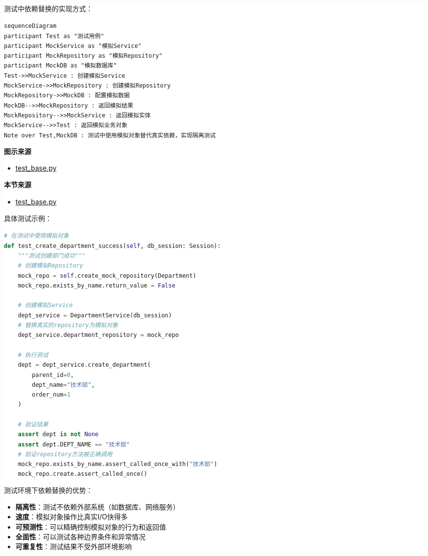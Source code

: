 测试中依赖替换的实现方式：

```mermaid
sequenceDiagram
participant Test as "测试用例"
participant MockService as "模拟Service"
participant MockRepository as "模拟Repository"
participant MockDB as "模拟数据库"
Test->>MockService : 创建模拟Service
MockService->>MockRepository : 创建模拟Repository
MockRepository->>MockDB : 配置模拟数据
MockDB-->>MockRepository : 返回模拟结果
MockRepository-->>MockService : 返回模拟实体
MockService-->>Test : 返回模拟业务对象
Note over Test,MockDB : 测试中使用模拟对象替代真实依赖，实现隔离测试
```

**图示来源**  
- [test_base.py](file://AI-agent-backend/app/tests/test_base.py#L270-L330)

**本节来源**  
- [test_base.py](file://AI-agent-backend/app/tests/test_base.py#L270-L330)

具体测试示例：

```python
# 在测试中使用模拟对象
def test_create_department_success(self, db_session: Session):
    """测试创建部门成功"""
    # 创建模拟Repository
    mock_repo = self.create_mock_repository(Department)
    mock_repo.exists_by_name.return_value = False
    
    # 创建模拟Service
    dept_service = DepartmentService(db_session)
    # 替换真实的repository为模拟对象
    dept_service.department_repository = mock_repo
    
    # 执行测试
    dept = dept_service.create_department(
        parent_id=0,
        dept_name="技术部",
        order_num=1
    )
    
    # 验证结果
    assert dept is not None
    assert dept.DEPT_NAME == "技术部"
    # 验证repository方法被正确调用
    mock_repo.exists_by_name.assert_called_once_with("技术部")
    mock_repo.create.assert_called_once()
```

测试环境下依赖替换的优势：
- **隔离性**：测试不依赖外部系统（如数据库、网络服务）
- **速度**：模拟对象操作比真实I/O快得多
- **可预测性**：可以精确控制模拟对象的行为和返回值
- **全面性**：可以测试各种边界条件和异常情况
- **可重复性**：测试结果不受外部环境影响
